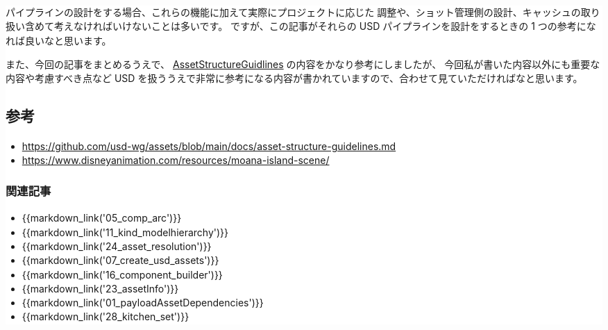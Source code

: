パイプラインの設計をする場合、これらの機能に加えて実際にプロジェクトに応じた
調整や、ショット管理側の設計、キャッシュの取り扱い含めて考えなければいけないことは多いです。
ですが、この記事がそれらの USD パイプラインを設計をするときの 1 つの参考になれば良いなと思います。

また、今回の記事をまとめるうえで、 [AssetStructureGuidlines](https://github.com/usd-wg/assets/blob/main/docs/asset-structure-guidelines.md) の内容をかなり参考にしましたが、
今回私が書いた内容以外にも重要な内容や考慮すべき点など
USD を扱ううえで非常に参考になる内容が書かれていますので、合わせて見ていただければなと思います。

## 参考

-   https://github.com/usd-wg/assets/blob/main/docs/asset-structure-guidelines.md
-   https://www.disneyanimation.com/resources/moana-island-scene/

### 関連記事

-   {{markdown_link('05_comp_arc')}}
-   {{markdown_link('11_kind_modelhierarchy')}}
-   {{markdown_link('24_asset_resolution')}}
-   {{markdown_link('07_create_usd_assets')}}
-   {{markdown_link('16_component_builder')}}
-   {{markdown_link('23_assetInfo')}}
-   {{markdown_link('01_payloadAssetDependencies')}}
-   {{markdown_link('28_kitchen_set')}}
